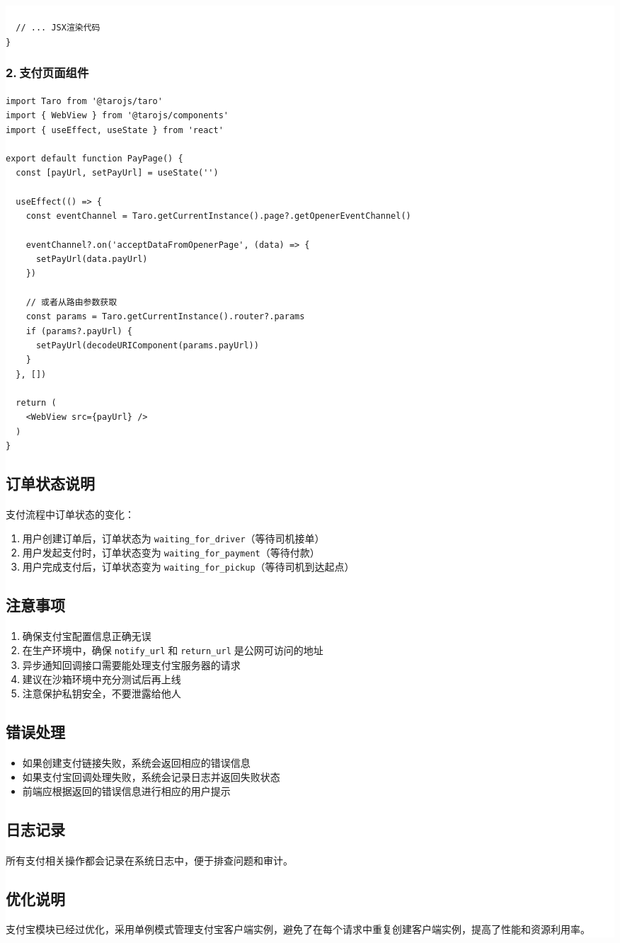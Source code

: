 ```tsx

  // ... JSX渲染代码
}
```

### 2. 支付页面组件

```tsx
import Taro from '@tarojs/taro'
import { WebView } from '@tarojs/components'
import { useEffect, useState } from 'react'

export default function PayPage() {
  const [payUrl, setPayUrl] = useState('')
  
  useEffect(() => {
    const eventChannel = Taro.getCurrentInstance().page?.getOpenerEventChannel()
    
    eventChannel?.on('acceptDataFromOpenerPage', (data) => {
      setPayUrl(data.payUrl)
    })
    
    // 或者从路由参数获取
    const params = Taro.getCurrentInstance().router?.params
    if (params?.payUrl) {
      setPayUrl(decodeURIComponent(params.payUrl))
    }
  }, [])
  
  return (
    <WebView src={payUrl} />
  )
}
```

## 订单状态说明

支付流程中订单状态的变化：

1. 用户创建订单后，订单状态为 `waiting_for_driver`（等待司机接单）
2. 用户发起支付时，订单状态变为 `waiting_for_payment`（等待付款）
3. 用户完成支付后，订单状态变为 `waiting_for_pickup`（等待司机到达起点）

## 注意事项

1. 确保支付宝配置信息正确无误
2. 在生产环境中，确保 `notify_url` 和 `return_url` 是公网可访问的地址
3. 异步通知回调接口需要能处理支付宝服务器的请求
4. 建议在沙箱环境中充分测试后再上线
5. 注意保护私钥安全，不要泄露给他人

## 错误处理

- 如果创建支付链接失败，系统会返回相应的错误信息
- 如果支付宝回调处理失败，系统会记录日志并返回失败状态
- 前端应根据返回的错误信息进行相应的用户提示

## 日志记录

所有支付相关操作都会记录在系统日志中，便于排查问题和审计。

## 优化说明

支付宝模块已经过优化，采用单例模式管理支付宝客户端实例，避免了在每个请求中重复创建客户端实例，提高了性能和资源利用率。